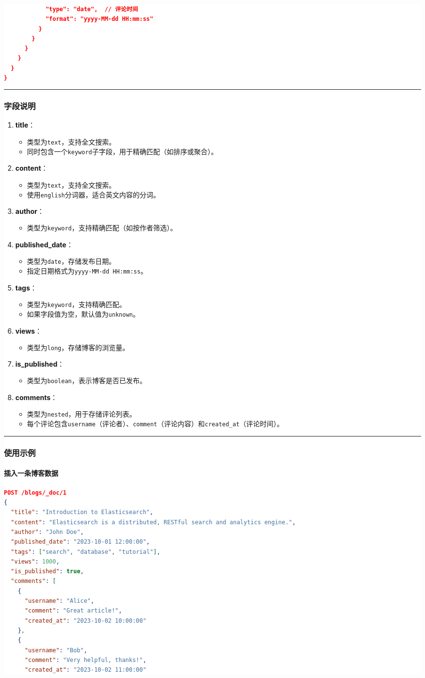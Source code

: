 ```json
            "type": "date",  // 评论时间
            "format": "yyyy-MM-dd HH:mm:ss"
          }
        }
      }
    }
  }
}
```

---

### **字段说明**
1. **title**：
   - 类型为`text`，支持全文搜索。
   - 同时包含一个`keyword`子字段，用于精确匹配（如排序或聚合）。

2. **content**：
   - 类型为`text`，支持全文搜索。
   - 使用`english`分词器，适合英文内容的分词。

3. **author**：
   - 类型为`keyword`，支持精确匹配（如按作者筛选）。

4. **published_date**：
   - 类型为`date`，存储发布日期。
   - 指定日期格式为`yyyy-MM-dd HH:mm:ss`。

5. **tags**：
   - 类型为`keyword`，支持精确匹配。
   - 如果字段值为空，默认值为`unknown`。

6. **views**：
   - 类型为`long`，存储博客的浏览量。

7. **is_published**：
   - 类型为`boolean`，表示博客是否已发布。

8. **comments**：
   - 类型为`nested`，用于存储评论列表。
   - 每个评论包含`username`（评论者）、`comment`（评论内容）和`created_at`（评论时间）。

---

### **使用示例**
#### 插入一条博客数据
```json
POST /blogs/_doc/1
{
  "title": "Introduction to Elasticsearch",
  "content": "Elasticsearch is a distributed, RESTful search and analytics engine.",
  "author": "John Doe",
  "published_date": "2023-10-01 12:00:00",
  "tags": ["search", "database", "tutorial"],
  "views": 1000,
  "is_published": true,
  "comments": [
    {
      "username": "Alice",
      "comment": "Great article!",
      "created_at": "2023-10-02 10:00:00"
    },
    {
      "username": "Bob",
      "comment": "Very helpful, thanks!",
      "created_at": "2023-10-02 11:00:00"
```